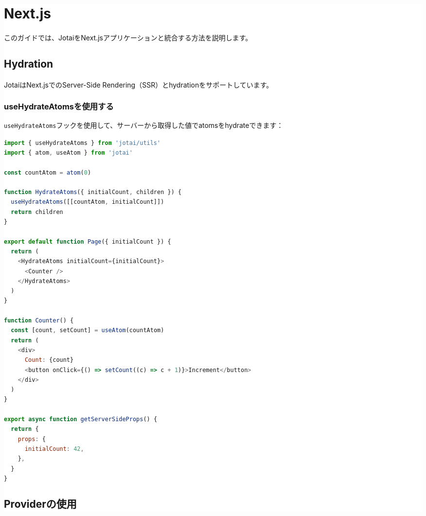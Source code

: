 # Next.js

このガイドでは、JotaiをNext.jsアプリケーションと統合する方法を説明します。

## Hydration

JotaiはNext.jsでのServer-Side Rendering（SSR）とhydrationをサポートしています。

### useHydrateAtomsを使用する

`useHydrateAtoms`フックを使用して、サーバーから取得した値でatomsをhydrateできます：

```javascript
import { useHydrateAtoms } from 'jotai/utils'
import { atom, useAtom } from 'jotai'

const countAtom = atom(0)

function HydrateAtoms({ initialCount, children }) {
  useHydrateAtoms([[countAtom, initialCount]])
  return children
}

export default function Page({ initialCount }) {
  return (
    <HydrateAtoms initialCount={initialCount}>
      <Counter />
    </HydrateAtoms>
  )
}

function Counter() {
  const [count, setCount] = useAtom(countAtom)
  return (
    <div>
      Count: {count}
      <button onClick={() => setCount((c) => c + 1)}>Increment</button>
    </div>
  )
}

export async function getServerSideProps() {
  return {
    props: {
      initialCount: 42,
    },
  }
}
```

## Providerの使用
